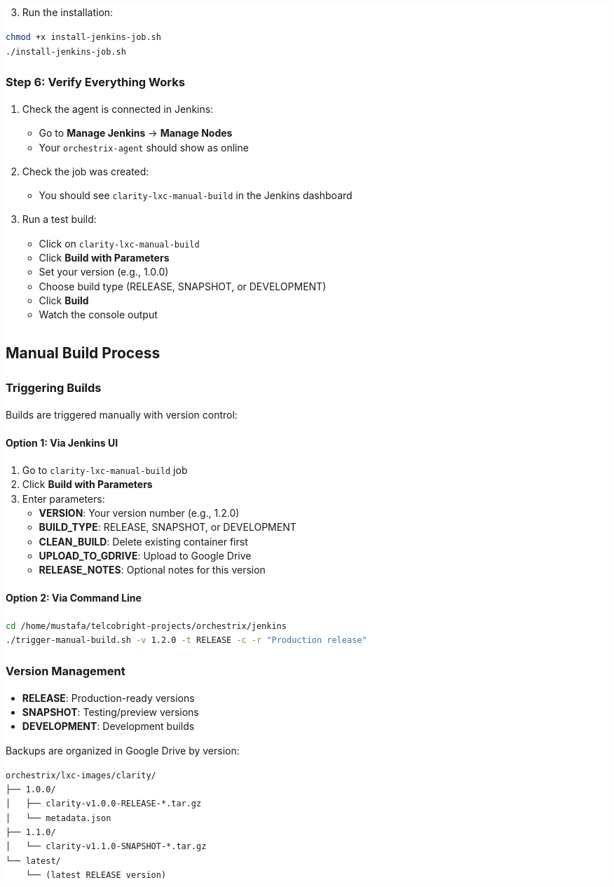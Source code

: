 3. Run the installation:
```bash
chmod +x install-jenkins-job.sh
./install-jenkins-job.sh
```

### Step 6: Verify Everything Works

1. Check the agent is connected in Jenkins:
   - Go to **Manage Jenkins** → **Manage Nodes**
   - Your `orchestrix-agent` should show as online

2. Check the job was created:
   - You should see `clarity-lxc-manual-build` in the Jenkins dashboard

3. Run a test build:
   - Click on `clarity-lxc-manual-build`
   - Click **Build with Parameters**
   - Set your version (e.g., 1.0.0)
   - Choose build type (RELEASE, SNAPSHOT, or DEVELOPMENT)
   - Click **Build**
   - Watch the console output

## Manual Build Process

### Triggering Builds

Builds are triggered manually with version control:

#### Option 1: Via Jenkins UI
1. Go to `clarity-lxc-manual-build` job
2. Click **Build with Parameters**
3. Enter parameters:
   - **VERSION**: Your version number (e.g., 1.2.0)
   - **BUILD_TYPE**: RELEASE, SNAPSHOT, or DEVELOPMENT
   - **CLEAN_BUILD**: Delete existing container first
   - **UPLOAD_TO_GDRIVE**: Upload to Google Drive
   - **RELEASE_NOTES**: Optional notes for this version

#### Option 2: Via Command Line
```bash
cd /home/mustafa/telcobright-projects/orchestrix/jenkins
./trigger-manual-build.sh -v 1.2.0 -t RELEASE -c -r "Production release"
```

### Version Management

- **RELEASE**: Production-ready versions
- **SNAPSHOT**: Testing/preview versions
- **DEVELOPMENT**: Development builds

Backups are organized in Google Drive by version:
```
orchestrix/lxc-images/clarity/
├── 1.0.0/
│   ├── clarity-v1.0.0-RELEASE-*.tar.gz
│   └── metadata.json
├── 1.1.0/
│   └── clarity-v1.1.0-SNAPSHOT-*.tar.gz
└── latest/
    └── (latest RELEASE version)
```
